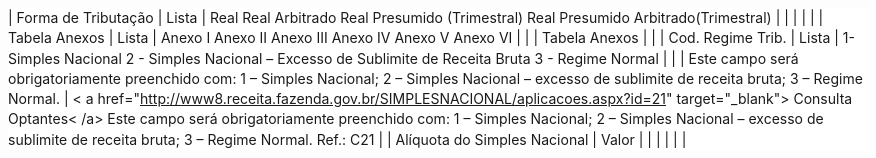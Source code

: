 |             Forma de Tributação             |         Lista          |                                                                    Real Real Arbitrado Real Presumido (Trimestral) Real Presumido Arbitrado(Trimestral)                                                                     |                              |                                                                                                                                       |                                                                                                                                                         |                                                                                                                                                                                                                                                                                                                                                                                                                                                                                                                                                                                                                                                                          |
|                Tabela Anexos                |         Lista          |                                                                                    Anexo I Anexo II Anexo III Anexo IV Anexo V Anexo VI                                                                                     |                              |                                                                                                                                       |                                                                      Tabela Anexos                                                                      |                                                                                                                                                                                                                                                                                                                                                                                                                                                                                                                                                                                                                                                                          |
|              Cod. Regime Trib.              |         Lista          |                                                             1- Simples Nacional 2 - Simples Nacional – Excesso de Sublimite de Receita Bruta 3 - Regime Normal                                                              |                              |                                                                                                                                       | Este campo será obrigatoriamente preenchido com: 1 – Simples Nacional; 2 – Simples Nacional – excesso de sublimite de receita bruta; 3 – Regime Normal. |                                                                                                                                                                                    \< a href="http://www8.receita.fazenda.gov.br/SIMPLESNACIONAL/aplicacoes.aspx?id=21" target="\_blank"\> Consulta Optantes\< /a\> Este campo será obrigatoriamente preenchido com: 1 – Simples Nacional; 2 – Simples Nacional – excesso de sublimite de receita bruta; 3 – Regime Normal. Ref.: C21                                                                                                                                                                                    |
|        Alíquota do Simples Nacional         |         Valor          |                                                                                                                                                                                                                             |                              |                                                                                                                                       |                                                                                                                                                         |                                                                                                                                                                                                                                                                                                                                                                                                                                                                                                                                                                                                                                                                          |